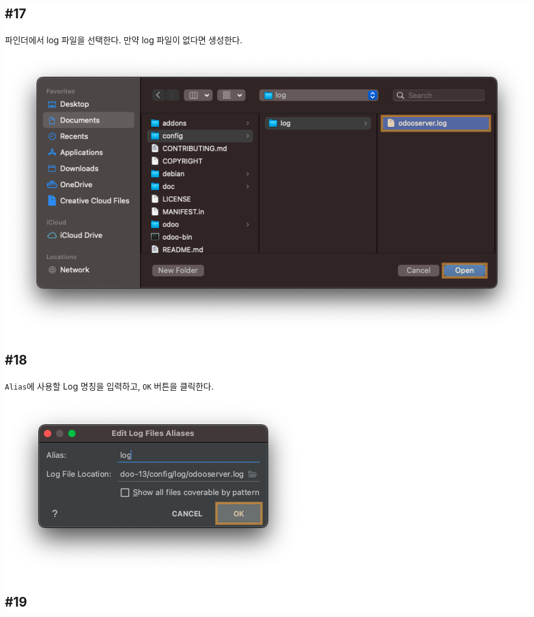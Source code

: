 ## #17

파인더에서 log 파일을 선택한다. 만약 log 파일이 없다면 생성한다. 

![Log 설정 3](/assets/images/2021-07-16-how-to-configure-odoo-with-pycharm/17.%20Log%20설정%203.png)

## #18

`Alias`에 사용할 Log 명칭을 입력하고, `OK` 버튼을 클릭한다.

![Log 설정 4](/assets/images/2021-07-16-how-to-configure-odoo-with-pycharm/18.%20Log%20설정%204.png)

## #19
